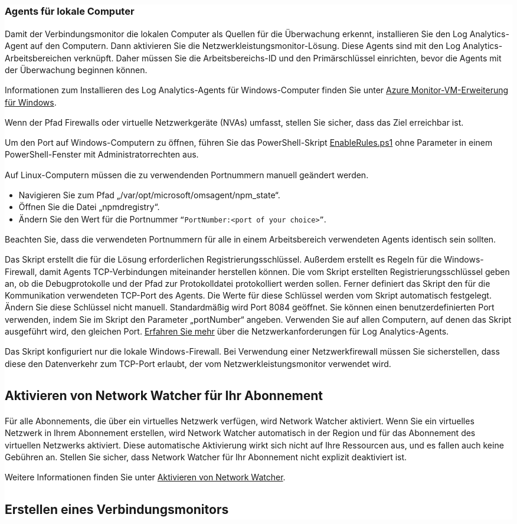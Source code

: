 ### <a name="agents-for-on-premises-machines"></a>Agents für lokale Computer

Damit der Verbindungsmonitor die lokalen Computer als Quellen für die Überwachung erkennt, installieren Sie den Log Analytics-Agent auf den Computern.  Dann aktivieren Sie die Netzwerkleistungsmonitor-Lösung. Diese Agents sind mit den Log Analytics-Arbeitsbereichen verknüpft. Daher müssen Sie die Arbeitsbereichs-ID und den Primärschlüssel einrichten, bevor die Agents mit der Überwachung beginnen können.

Informationen zum Installieren des Log Analytics-Agents für Windows-Computer finden Sie unter [Azure Monitor-VM-Erweiterung für Windows](../virtual-machines/extensions/oms-windows.md).

Wenn der Pfad Firewalls oder virtuelle Netzwerkgeräte (NVAs) umfasst, stellen Sie sicher, dass das Ziel erreichbar ist.

Um den Port auf Windows-Computern zu öffnen, führen Sie das PowerShell-Skript [EnableRules.ps1](https://aka.ms/npmpowershellscript) ohne Parameter in einem PowerShell-Fenster mit Administratorrechten aus.

Auf Linux-Computern müssen die zu verwendenden Portnummern manuell geändert werden. 
* Navigieren Sie zum Pfad „/var/opt/microsoft/omsagent/npm_state“. 
* Öffnen Sie die Datei „npmdregistry“.
* Ändern Sie den Wert für die Portnummer ```“PortNumber:<port of your choice>”```.

 Beachten Sie, dass die verwendeten Portnummern für alle in einem Arbeitsbereich verwendeten Agents identisch sein sollten. 

Das Skript erstellt die für die Lösung erforderlichen Registrierungsschlüssel. Außerdem erstellt es Regeln für die Windows-Firewall, damit Agents TCP-Verbindungen miteinander herstellen können. Die vom Skript erstellten Registrierungsschlüssel geben an, ob die Debugprotokolle und der Pfad zur Protokolldatei protokolliert werden sollen. Ferner definiert das Skript den für die Kommunikation verwendeten TCP-Port des Agents. Die Werte für diese Schlüssel werden vom Skript automatisch festgelegt. Ändern Sie diese Schlüssel nicht manuell. Standardmäßig wird Port 8084 geöffnet. Sie können einen benutzerdefinierten Port verwenden, indem Sie im Skript den Parameter „portNumber“ angeben. Verwenden Sie auf allen Computern, auf denen das Skript ausgeführt wird, den gleichen Port. [Erfahren Sie mehr](../azure-monitor/agents/log-analytics-agent.md#network-requirements) über die Netzwerkanforderungen für Log Analytics-Agents.

Das Skript konfiguriert nur die lokale Windows-Firewall. Bei Verwendung einer Netzwerkfirewall müssen Sie sicherstellen, dass diese den Datenverkehr zum TCP-Port erlaubt, der vom Netzwerkleistungsmonitor verwendet wird.

## <a name="enable-network-watcher-on-your-subscription"></a>Aktivieren von Network Watcher für Ihr Abonnement

Für alle Abonnements, die über ein virtuelles Netzwerk verfügen, wird Network Watcher aktiviert. Wenn Sie ein virtuelles Netzwerk in Ihrem Abonnement erstellen, wird Network Watcher automatisch in der Region und für das Abonnement des virtuellen Netzwerks aktiviert. Diese automatische Aktivierung wirkt sich nicht auf Ihre Ressourcen aus, und es fallen auch keine Gebühren an. Stellen Sie sicher, dass Network Watcher für Ihr Abonnement nicht explizit deaktiviert ist. 

Weitere Informationen finden Sie unter [Aktivieren von Network Watcher](./network-watcher-create.md).

## <a name="create-a-connection-monitor"></a>Erstellen eines Verbindungsmonitors 
